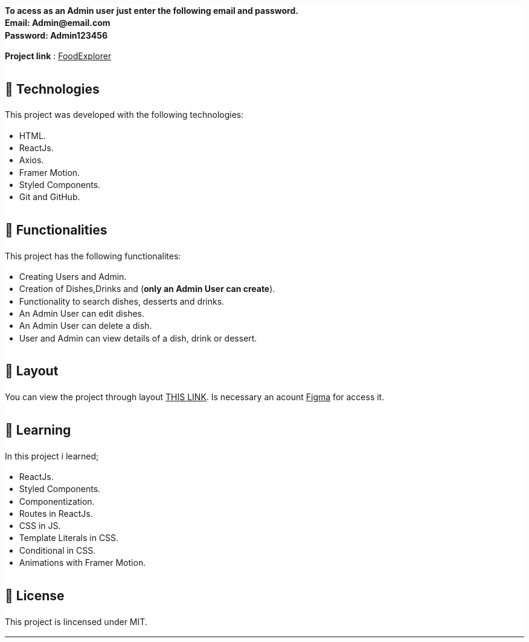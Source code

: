 <strong>
  To acess as an Admin user just enter the following email and password. 
  <br>
  Email: Admin@email.com
  <br>
  Password: Admin123456
</strong>

<br>

<strong>Project link</strong> : [FoodExplorer](https://food-explorerfront.netlify.app)

## 🚀 Technologies

This project was developed with the following technologies:

- HTML.
- ReactJs. 
- Axios.
- Framer Motion.
- Styled Components.
- Git and GitHub.

## 👾 Functionalities

This project has the following functionalites:

- Creating Users and Admin.
- Creation of Dishes,Drinks and (<strong>only an Admin User can create</strong>).
- Functionality to search dishes, desserts and drinks.
- An Admin User can edit dishes.
- An Admin User can delete a dish.
- User and Admin can view details of a dish, drink or dessert.


## 🔖 Layout

You can view the project through layout [THIS LINK](https://www.figma.com/community/file/1196874589259687769). Is necessary an acount [Figma](https://figma.com) for access it.  

## 🧠 Learning

In this project i learned;

- ReactJs.
- Styled Components.
- Componentization.
- Routes in ReactJs.
- CSS in JS.
- Template Literals in CSS.
- Conditional in CSS.
- Animations with Framer Motion.


## :memo: License

This project is lincensed under MIT.

---
